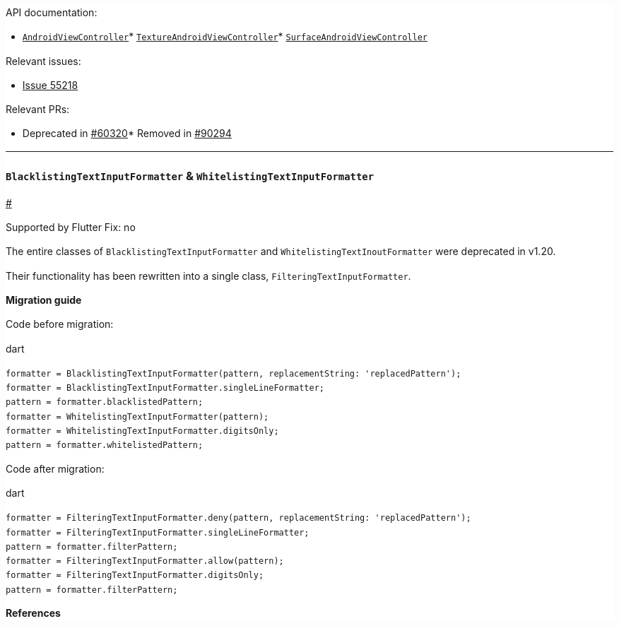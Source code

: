 API documentation:

* [`AndroidViewController`](https://api.flutter.dev/flutter/services/AndroidViewController-class.html)* [`TextureAndroidViewController`](https://api.flutter.dev/flutter/services/TextureAndroidViewController-class.html)* [`SurfaceAndroidViewController`](https://api.flutter.dev/flutter/services/SurfaceAndroidViewController-class.html)

Relevant issues:

* [Issue 55218](https://github.com/flutter/flutter/issues/55218)

Relevant PRs:

* Deprecated in [#60320](https://github.com/flutter/flutter/issues/60320)* Removed in [#90294](https://github.com/flutter/flutter/issues/90294)

---

### `BlacklistingTextInputFormatter` & `WhitelistingTextInputFormatter`

[#](#blacklistingtextinputformatter-whitelistingtextinputformatter)

Supported by Flutter Fix: no

The entire classes of `BlacklistingTextInputFormatter` and `WhitelistingTextInoutFormatter` were deprecated in v1.20.

Their functionality has been rewritten into a single class, `FilteringTextInputFormatter`.

**Migration guide**

Code before migration:

dart

```
formatter = BlacklistingTextInputFormatter(pattern, replacementString: 'replacedPattern');
formatter = BlacklistingTextInputFormatter.singleLineFormatter;
pattern = formatter.blacklistedPattern;
formatter = WhitelistingTextInputFormatter(pattern);
formatter = WhitelistingTextInputFormatter.digitsOnly;
pattern = formatter.whitelistedPattern;
```

Code after migration:

dart

```
formatter = FilteringTextInputFormatter.deny(pattern, replacementString: 'replacedPattern');
formatter = FilteringTextInputFormatter.singleLineFormatter;
pattern = formatter.filterPattern;
formatter = FilteringTextInputFormatter.allow(pattern);
formatter = FilteringTextInputFormatter.digitsOnly;
pattern = formatter.filterPattern;
```

**References**

